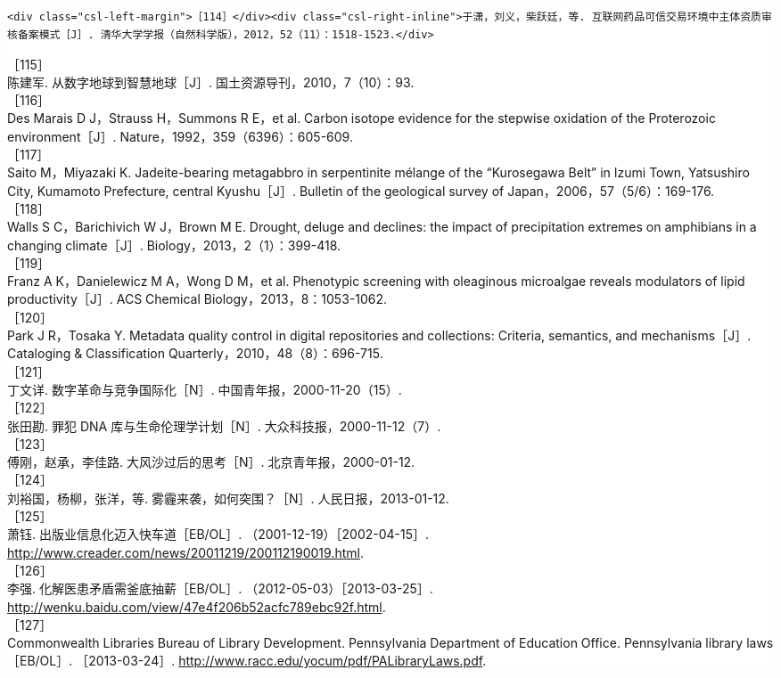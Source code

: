     <div class="csl-left-margin">［114］</div><div class="csl-right-inline">于潇，刘义，柴跃廷，等. 互联网药品可信交易环境中主体资质审核备案模式［J］. 清华大学学报（自然科学版），2012，52（11）：1518-1523.</div>
  </div>
  <div class="csl-entry">
    <div class="csl-left-margin">［115］</div><div class="csl-right-inline">陈建军. 从数字地球到智慧地球［J］. 国土资源导刊，2010，7（10）：93.</div>
  </div>
  <div class="csl-entry">
    <div class="csl-left-margin">［116］</div><div class="csl-right-inline">Des Marais D J，Strauss H，Summons R E，et al. Carbon isotope evidence for the stepwise oxidation of the Proterozoic environment［J］. Nature，1992，359（6396）：605-609.</div>
  </div>
  <div class="csl-entry">
    <div class="csl-left-margin">［117］</div><div class="csl-right-inline">Saito M，Miyazaki K. Jadeite-bearing metagabbro in serpentinite mélange of the “Kurosegawa Belt” in Izumi Town, Yatsushiro City, Kumamoto Prefecture, central Kyushu［J］. Bulletin of the geological survey of Japan，2006，57（5/6）：169-176.</div>
  </div>
  <div class="csl-entry">
    <div class="csl-left-margin">［118］</div><div class="csl-right-inline">Walls S C，Barichivich W J，Brown M E. Drought, deluge and declines: the impact of precipitation extremes on amphibians in a changing climate［J］. Biology，2013，2（1）：399-418.</div>
  </div>
  <div class="csl-entry">
    <div class="csl-left-margin">［119］</div><div class="csl-right-inline">Franz A K，Danielewicz M A，Wong D M，et al. Phenotypic screening with oleaginous microalgae reveals modulators of lipid productivity［J］. ACS Chemical Biology，2013，8：1053-1062.</div>
  </div>
  <div class="csl-entry">
    <div class="csl-left-margin">［120］</div><div class="csl-right-inline">Park J R，Tosaka Y. Metadata quality control in digital repositories and collections: Criteria, semantics, and mechanisms［J］. Cataloging &#38; Classification Quarterly，2010，48（8）：696-715.</div>
  </div>
  <div class="csl-entry">
    <div class="csl-left-margin">［121］</div><div class="csl-right-inline">丁文详. 数字革命与竞争国际化［N］. 中国青年报，2000-11-20（15）.</div>
  </div>
  <div class="csl-entry">
    <div class="csl-left-margin">［122］</div><div class="csl-right-inline">张田勘. 罪犯 DNA 库与生命伦理学计划［N］. 大众科技报，2000-11-12（7）.</div>
  </div>
  <div class="csl-entry">
    <div class="csl-left-margin">［123］</div><div class="csl-right-inline">傅刚，赵承，李佳路. 大风沙过后的思考［N］. 北京青年报，2000-01-12.</div>
  </div>
  <div class="csl-entry">
    <div class="csl-left-margin">［124］</div><div class="csl-right-inline">刘裕国，杨柳，张洋，等. 雾霾来袭，如何突围？［N］. 人民日报，2013-01-12.</div>
  </div>
  <div class="csl-entry">
    <div class="csl-left-margin">［125］</div><div class="csl-right-inline">萧钰. 出版业信息化迈入快车道［EB/OL］. （2001-12-19）［2002-04-15］. <a href="http://www.creader.com/news/20011219/200112190019.html">http://www.creader.com/news/20011219/200112190019.html</a>.</div>
  </div>
  <div class="csl-entry">
    <div class="csl-left-margin">［126］</div><div class="csl-right-inline">李强. 化解医患矛盾需釜底抽薪［EB/OL］. （2012-05-03）［2013-03-25］. <a href="http://wenku.baidu.com/view/47e4f206b52acfc789ebc92f.html">http://wenku.baidu.com/view/47e4f206b52acfc789ebc92f.html</a>.</div>
  </div>
  <div class="csl-entry">
    <div class="csl-left-margin">［127］</div><div class="csl-right-inline">Commonwealth Libraries Bureau of Library Development. Pennsylvania Department of Education Office. Pennsylvania library laws［EB/OL］. ［2013-03-24］. <a href="http://www.racc.edu/yocum/pdf/PALibraryLaws.pdf">http://www.racc.edu/yocum/pdf/PALibraryLaws.pdf</a>.</div>